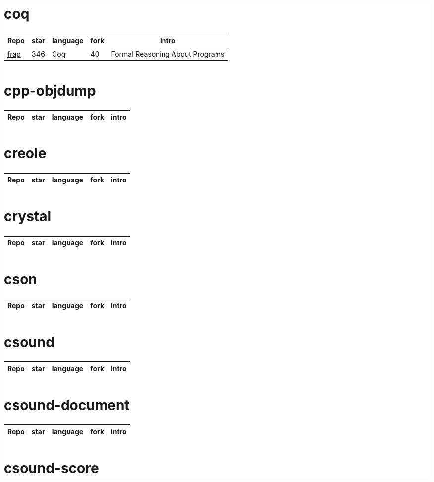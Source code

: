 # coq

Repo|star|language|fork|intro
-|-|-|-|-
[frap](https://github.com/achlipala/frap)|346|Coq|40|Formal Reasoning About Programs


# cpp-objdump

Repo|star|language|fork|intro
-|-|-|-|-



# creole

Repo|star|language|fork|intro
-|-|-|-|-



# crystal

Repo|star|language|fork|intro
-|-|-|-|-



# cson

Repo|star|language|fork|intro
-|-|-|-|-



# csound

Repo|star|language|fork|intro
-|-|-|-|-



# csound-document

Repo|star|language|fork|intro
-|-|-|-|-



# csound-score
